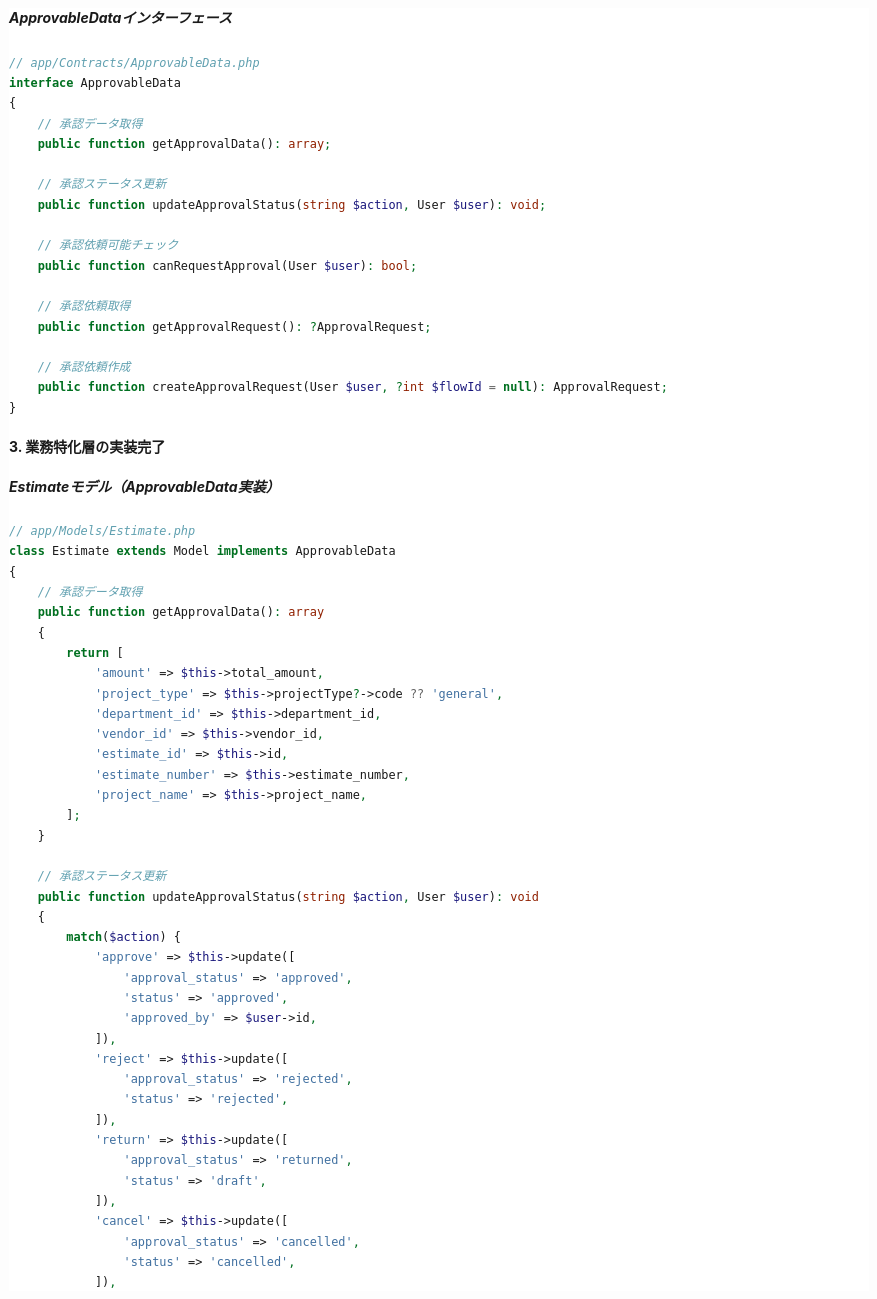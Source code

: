 ##### ApprovableDataインターフェース
```php
// app/Contracts/ApprovableData.php
interface ApprovableData
{
    // 承認データ取得
    public function getApprovalData(): array;
    
    // 承認ステータス更新
    public function updateApprovalStatus(string $action, User $user): void;
    
    // 承認依頼可能チェック
    public function canRequestApproval(User $user): bool;
    
    // 承認依頼取得
    public function getApprovalRequest(): ?ApprovalRequest;
    
    // 承認依頼作成
    public function createApprovalRequest(User $user, ?int $flowId = null): ApprovalRequest;
}
```

#### 3. 業務特化層の実装完了

##### Estimateモデル（ApprovableData実装）
```php
// app/Models/Estimate.php
class Estimate extends Model implements ApprovableData
{
    // 承認データ取得
    public function getApprovalData(): array
    {
        return [
            'amount' => $this->total_amount,
            'project_type' => $this->projectType?->code ?? 'general',
            'department_id' => $this->department_id,
            'vendor_id' => $this->vendor_id,
            'estimate_id' => $this->id,
            'estimate_number' => $this->estimate_number,
            'project_name' => $this->project_name,
        ];
    }
    
    // 承認ステータス更新
    public function updateApprovalStatus(string $action, User $user): void
    {
        match($action) {
            'approve' => $this->update([
                'approval_status' => 'approved',
                'status' => 'approved',
                'approved_by' => $user->id,
            ]),
            'reject' => $this->update([
                'approval_status' => 'rejected',
                'status' => 'rejected',
            ]),
            'return' => $this->update([
                'approval_status' => 'returned',
                'status' => 'draft',
            ]),
            'cancel' => $this->update([
                'approval_status' => 'cancelled',
                'status' => 'cancelled',
            ]),
```
